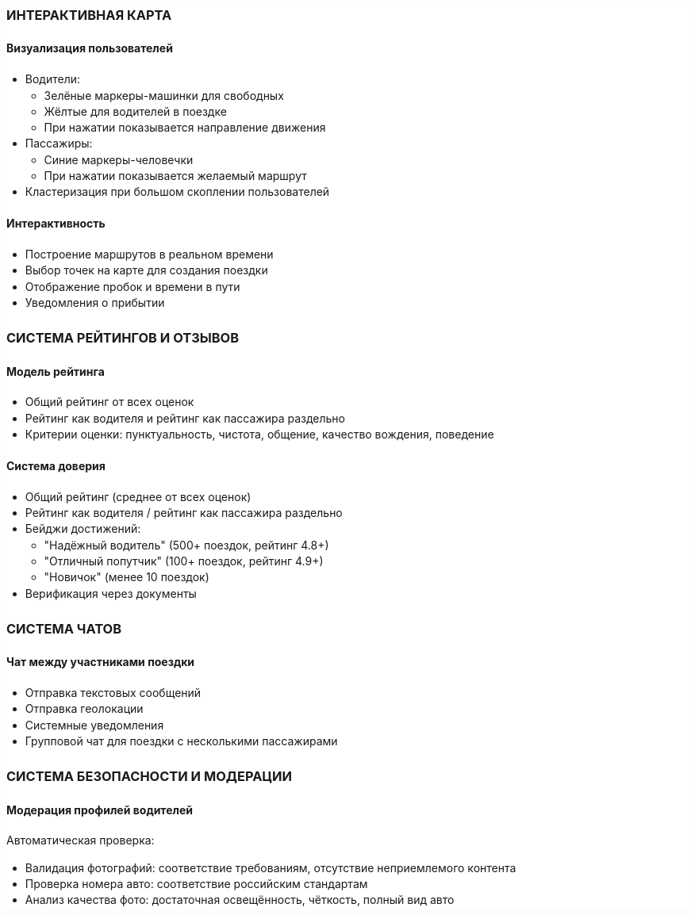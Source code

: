 ### ИНТЕРАКТИВНАЯ КАРТА

#### Визуализация пользователей
- Водители: 
  - Зелёные маркеры-машинки для свободных
  - Жёлтые для водителей в поездке
  - При нажатии показывается направление движения
- Пассажиры:
  - Синие маркеры-человечки
  - При нажатии показывается желаемый маршрут
- Кластеризация при большом скоплении пользователей

#### Интерактивность
- Построение маршрутов в реальном времени
- Выбор точек на карте для создания поездки
- Отображение пробок и времени в пути
- Уведомления о прибытии

### СИСТЕМА РЕЙТИНГОВ И ОТЗЫВОВ

#### Модель рейтинга
- Общий рейтинг от всех оценок
- Рейтинг как водителя и рейтинг как пассажира раздельно
- Критерии оценки: пунктуальность, чистота, общение, качество вождения, поведение

#### Система доверия
- Общий рейтинг (среднее от всех оценок)
- Рейтинг как водителя / рейтинг как пассажира раздельно
- Бейджи достижений:
  - "Надёжный водитель" (500+ поездок, рейтинг 4.8+)
  - "Отличный попутчик" (100+ поездок, рейтинг 4.9+)
  - "Новичок" (менее 10 поездок)
- Верификация через документы

### СИСТЕМА ЧАТОВ

#### Чат между участниками поездки
- Отправка текстовых сообщений
- Отправка геолокации
- Системные уведомления
- Групповой чат для поездки с несколькими пассажирами

### СИСТЕМА БЕЗОПАСНОСТИ И МОДЕРАЦИИ

#### Модерация профилей водителей
Автоматическая проверка:
- Валидация фотографий: соответствие требованиям, отсутствие неприемлемого контента
- Проверка номера авто: соответствие российским стандартам
- Анализ качества фото: достаточная освещённость, чёткость, полный вид авто

